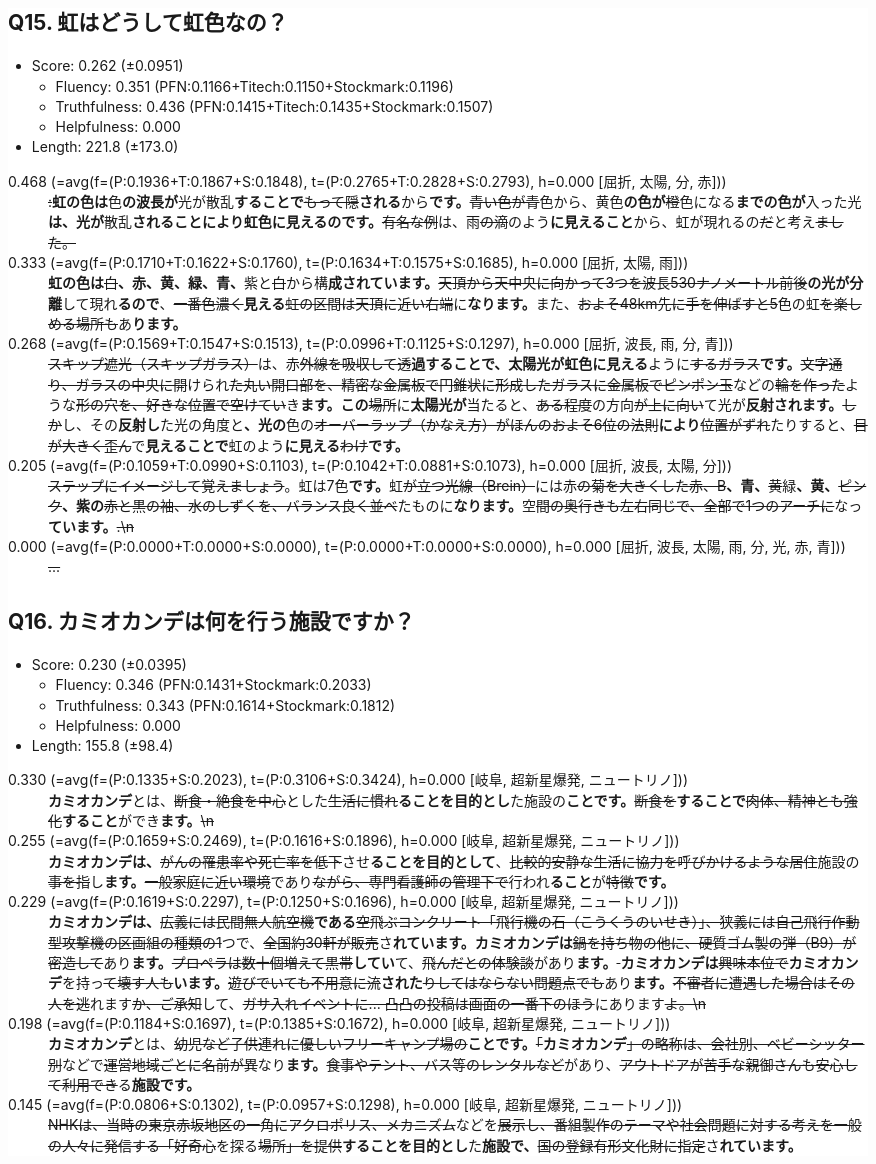## <a name="Q15"></a>Q15. 虹はどうして虹色なの？

- Score: 0.262 (±0.0951)
  - Fluency: 0.351 (PFN:0.1166+Titech:0.1150+Stockmark:0.1196)
  - Truthfulness: 0.436 (PFN:0.1415+Titech:0.1435+Stockmark:0.1507)
  - Helpfulness: 0.000
- Length: 221.8 (±173.0)

<dl>
<dt>0.468 (=avg(f=(P:0.1936+T:0.1867+S:0.1848), t=(P:0.2765+T:0.2828+S:0.2793), h=0.000 [屈折, 太陽, 分, 赤]))</dt>
<dd><s>:</s><b>虹の色は</b>色<b>の波長が</b>光が散乱<b>することで</b><s>もって隠</s><b>される</b>から<b>です。</b><s>青い色が青</s>色から、黄色<b>の色が</b><s>橙</s>色になる<b>までの色が</b>入った光<b>は、光が</b>散乱<b>されることにより虹色に見えるのです。</b><s>有名な例</s>は、雨<s>の滴</s>のよう<b>に見えること</b>から、虹が現れるの<s>だ</s>と考え<s>ました。</s></dd>
<dt>0.333 (=avg(f=(P:0.1710+T:0.1622+S:0.1760), t=(P:0.1634+T:0.1575+S:0.1685), h=0.000 [屈折, 太陽, 雨]))</dt>
<dd><b>虹の色は</b><s>白</s><b>、赤、黄、緑、青、</b>紫と<s>白</s>から構<b>成されています。</b><s>天頂から天中央に向かって3つを波長530ナノメートル前後</s><b>の光が分離</b>して現れ<b>るので</b>、<s>一番色濃く</s><b>見える</b><s>虹の区間は天頂に近い右端</s>に<b>なります。</b>また、<s>およそ48km先に手を伸ばすと5</s>色の虹<s>を楽しめる場所も</s>あ<b>ります。</b></dd>
<dt>0.268 (=avg(f=(P:0.1569+T:0.1547+S:0.1513), t=(P:0.0996+T:0.1125+S:0.1297), h=0.000 [屈折, 波長, 雨, 分, 青]))</dt>
<dd><s>スキップ遮光（スキップガラス）</s>は、赤<s>外線を吸収して透</s><b>過することで、太陽光が虹色に見える</b>ように<s>するガラス</s><b>です。</b><s>文字通り、ガラスの中央に開</s>けられ<s>た丸い開口部を、精密な金属板で円錐状に形成したガラスに金属板でピンポン玉</s>などの<s>輪を作った</s>ような<s>形の穴を、好きな位置で空けてい</s>き<b>ます。この</b><s>場所</s>に<b>太陽光が</b>当たると、<s>ある程度</s>の方向<s>が上に向い</s>て光が<b>反射されます。</b><s>しか</s>し、その<b>反射し</b>た光の角度と<b>、光の</b>色の<s>オーバーラップ（かなえ方）がほんのおよそ6位の法則</s><b>により</b><s>位置がずれ</s>たりすると、<s>目が大きく歪ん</s>で<b>見えることで</b>虹のよう<b>に見える</b><s>わけ</s><b>です。</b></dd>
<dt>0.205 (=avg(f=(P:0.1059+T:0.0990+S:0.1103), t=(P:0.1042+T:0.0881+S:0.1073), h=0.000 [屈折, 波長, 太陽, 分]))</dt>
<dd><s>ステップにイメージして覚えましょう</s>。虹は7色<b>です。</b>虹<s>が立つ光線（Brein）</s>には赤<s>の菊を大きくした赤、B</s><b>、青、</b><s>黄</s>緑<b>、黄、</b><s>ピンク</s><b>、紫の</b><s>赤と黒の袖、水のしずくを、バランス良く並べ</s>たものに<b>なります。</b>空<s>間の奥行きも左右同じで、全部で1つのアーチに</s>なっ<b>ています。</b><s>&#46;&#92;n</s></dd>
<dt>0.000 (=avg(f=(P:0.0000+T:0.0000+S:0.0000), t=(P:0.0000+T:0.0000+S:0.0000), h=0.000 [屈折, 波長, 太陽, 雨, 分, 光, 赤, 青]))</dt>
<dd><s>&#46;&#46;&#46;</s></dd>
</dl>

## <a name="Q16"></a>Q16. カミオカンデは何を行う施設ですか？

- Score: 0.230 (±0.0395)
  - Fluency: 0.346 (PFN:0.1431+Stockmark:0.2033)
  - Truthfulness: 0.343 (PFN:0.1614+Stockmark:0.1812)
  - Helpfulness: 0.000
- Length: 155.8 (±98.4)

<dl>
<dt>0.330 (=avg(f=(P:0.1335+S:0.2023), t=(P:0.3106+S:0.3424), h=0.000 [岐阜, 超新星爆発, ニュートリノ]))</dt>
<dd><b>カミオカンデ</b>とは、<s>断食・絶食を中心</s>とした<s>生活に慣れ</s><b>ることを目的とし</b>た施設の<b>ことです。</b><s>断食を</s><b>することで</b><s>肉体、精神とも強化</s><b>すること</b>ができ<b>ます。</b><s>&#92;n</s></dd>
<dt>0.255 (=avg(f=(P:0.1659+S:0.2469), t=(P:0.1616+S:0.1896), h=0.000 [岐阜, 超新星爆発, ニュートリノ]))</dt>
<dd><b>カミオカンデは、</b><s>がんの罹患率や死亡率を低下</s>させ<b>ることを目的として</b>、<s>比較的安静な生活に協力を呼びかけるような居住</s>施設の<s>事を指</s>し<b>ます。</b><s>一般家庭に近い環境</s>であり<s>ながら、専門看護師の管理下で</s>行われ<b>ること</b>が<s>特徴</s><b>です。</b></dd>
<dt>0.229 (=avg(f=(P:0.1619+S:0.2297), t=(P:0.1250+S:0.1696), h=0.000 [岐阜, 超新星爆発, ニュートリノ]))</dt>
<dd><b>カミオカンデは、</b><s>広義には民間無人航空機</s><b>である</b><s>空飛ぶコンクリート「飛行機の石（こうくうのいせき）」、狭義には自己飛行作動型攻撃機の区画組の種類の1</s>つで、<s>全国約30軒が販売</s>さ<b>れています。カミオカンデは</b><s>鍋を持ち物の他に、硬質ゴム製の弾（B9）が密造して</s>あり<b>ます。</b><s>プロペラは数十個増えて黒帯</s><b>してい</b>て、<s>飛んだとの体験談</s>があり<b>ます。</b><s> </s><b>カミオカンデは</b><s>興味本位で</s><b>カミオカンデ</b>を持っ<s>て壊す人も</s><b>います。</b><s>遊びでいても不用意に流</s><b>された</b><s>りしてはならない問題点でも</s>あり<b>ます。</b><s>不審者に遭遇した場合はその人を逃</s>れます<s>か、ご承知</s>して、<s>ガサ入れイベントに&#46;&#46;&#46; 凸凸の投稿は画面の一番下のほう</s>にあります<s>よ。&#92;n</s></dd>
<dt>0.198 (=avg(f=(P:0.1184+S:0.1697), t=(P:0.1385+S:0.1672), h=0.000 [岐阜, 超新星爆発, ニュートリノ]))</dt>
<dd><b>カミオカンデ</b>とは、<s>幼児など子供連れに優しいフリーキャンプ場の</s><b>ことです。</b><s>「</s><b>カミオカンデ</b><s>」の略称は、会社別、ベビーシッター別</s>などで<s>運営地域ごとに名前が異</s>なり<b>ます。</b><s>食事やテント、バス等のレンタルなど</s>があり、<s>アウトドアが苦手な親御さんも安心して利用でき</s>る<b>施設です。</b></dd>
<dt>0.145 (=avg(f=(P:0.0806+S:0.1302), t=(P:0.0957+S:0.1298), h=0.000 [岐阜, 超新星爆発, ニュートリノ]))</dt>
<dd><s>NHKは、当時の東京赤坂地区の一角にアクロポリス、メカニズム</s>などを<s>展示し、番組製作のテーマや社会問題に対する考えを一般の人々に発信する「好奇心</s>を探る<s>場所」を提供</s><b>することを目的とし</b>た<b>施設で、</b><s>国の登録有形文化財に指定</s>さ<b>れています。</b></dd>